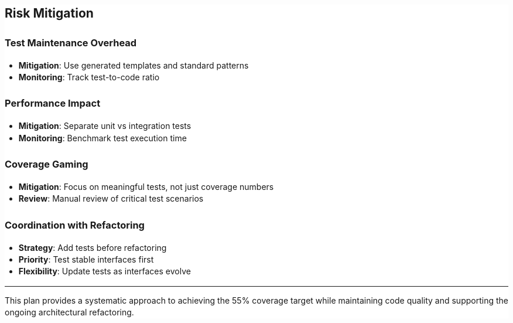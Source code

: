 ## Risk Mitigation

### Test Maintenance Overhead
- **Mitigation**: Use generated templates and standard patterns
- **Monitoring**: Track test-to-code ratio

### Performance Impact
- **Mitigation**: Separate unit vs integration tests
- **Monitoring**: Benchmark test execution time

### Coverage Gaming
- **Mitigation**: Focus on meaningful tests, not just coverage numbers
- **Review**: Manual review of critical test scenarios

### Coordination with Refactoring
- **Strategy**: Add tests before refactoring
- **Priority**: Test stable interfaces first
- **Flexibility**: Update tests as interfaces evolve

---

This plan provides a systematic approach to achieving the 55% coverage target while maintaining code quality and supporting the ongoing architectural refactoring.